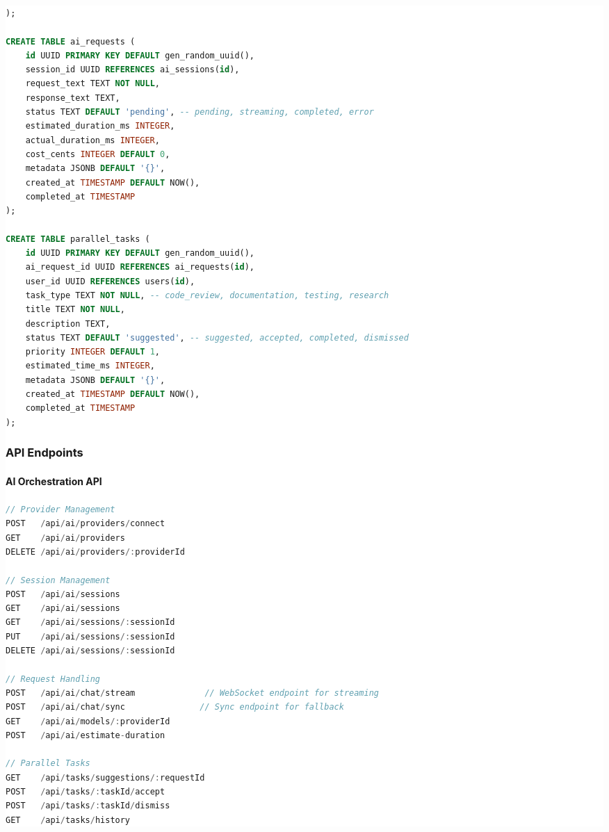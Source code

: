 ```sql
);

CREATE TABLE ai_requests (
    id UUID PRIMARY KEY DEFAULT gen_random_uuid(),
    session_id UUID REFERENCES ai_sessions(id),
    request_text TEXT NOT NULL,
    response_text TEXT,
    status TEXT DEFAULT 'pending', -- pending, streaming, completed, error
    estimated_duration_ms INTEGER,
    actual_duration_ms INTEGER,
    cost_cents INTEGER DEFAULT 0,
    metadata JSONB DEFAULT '{}',
    created_at TIMESTAMP DEFAULT NOW(),
    completed_at TIMESTAMP
);

CREATE TABLE parallel_tasks (
    id UUID PRIMARY KEY DEFAULT gen_random_uuid(),
    ai_request_id UUID REFERENCES ai_requests(id),
    user_id UUID REFERENCES users(id),
    task_type TEXT NOT NULL, -- code_review, documentation, testing, research
    title TEXT NOT NULL,
    description TEXT,
    status TEXT DEFAULT 'suggested', -- suggested, accepted, completed, dismissed
    priority INTEGER DEFAULT 1,
    estimated_time_ms INTEGER,
    metadata JSONB DEFAULT '{}',
    created_at TIMESTAMP DEFAULT NOW(),
    completed_at TIMESTAMP
);
```

### API Endpoints

#### AI Orchestration API

```typescript
// Provider Management
POST   /api/ai/providers/connect
GET    /api/ai/providers
DELETE /api/ai/providers/:providerId

// Session Management
POST   /api/ai/sessions
GET    /api/ai/sessions
GET    /api/ai/sessions/:sessionId
PUT    /api/ai/sessions/:sessionId
DELETE /api/ai/sessions/:sessionId

// Request Handling
POST   /api/ai/chat/stream              // WebSocket endpoint for streaming
POST   /api/ai/chat/sync               // Sync endpoint for fallback
GET    /api/ai/models/:providerId
POST   /api/ai/estimate-duration

// Parallel Tasks
GET    /api/tasks/suggestions/:requestId
POST   /api/tasks/:taskId/accept
POST   /api/tasks/:taskId/dismiss
GET    /api/tasks/history
```
